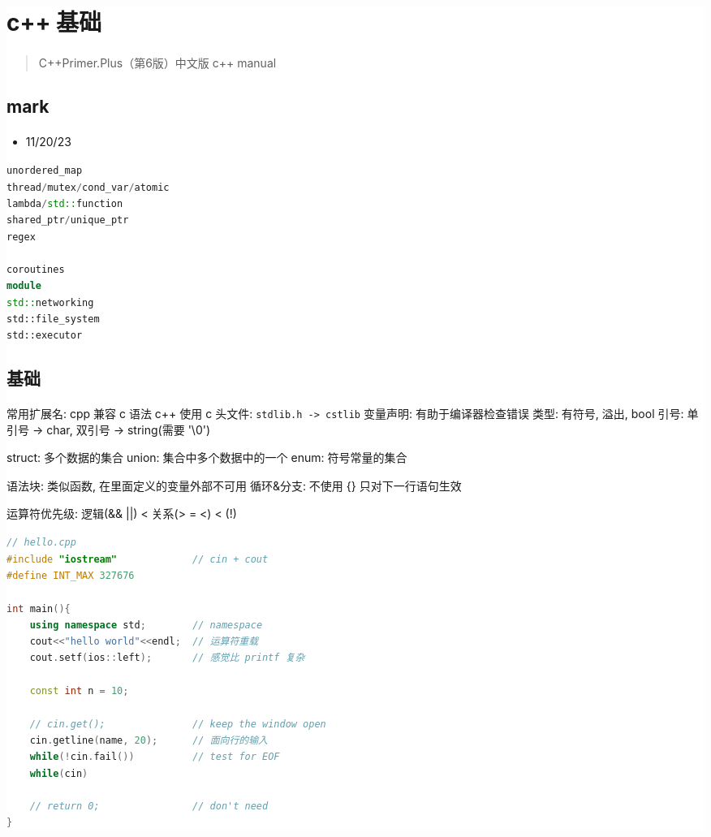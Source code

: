 # c++ 基础

> C++Primer.Plus（第6版）中文版
> c++ manual

## mark

- 11/20/23

```cpp
unordered_map
thread/mutex/cond_var/atomic
lambda/std::function
shared_ptr/unique_ptr
regex

coroutines
module
std::networking
std::file_system
std::executor
```

## 基础

常用扩展名: cpp
兼容 c 语法
c++ 使用 c 头文件: `stdlib.h -> cstlib`
变量声明: 有助于编译器检查错误
类型: 有符号, 溢出, bool
引号: 单引号 -> char, 双引号 -> string(需要 '\0')

struct: 多个数据的集合
union: 集合中多个数据中的一个
enum: 符号常量的集合

语法块: 类似函数, 在里面定义的变量外部不可用
循环&分支: 不使用 {} 只对下一行语句生效

运算符优先级: 逻辑(&& ||) < 关系(> = <) < (!)

```cpp
// hello.cpp
#include "iostream"             // cin + cout
#define INT_MAX 327676

int main(){
    using namespace std;        // namespace
    cout<<"hello world"<<endl;  // 运算符重载
    cout.setf(ios::left);       // 感觉比 printf 复杂

    const int n = 10;

    // cin.get();               // keep the window open
    cin.getline(name, 20);      // 面向行的输入
    while(!cin.fail())          // test for EOF
    while(cin)

    // return 0;                // don't need
}
```
